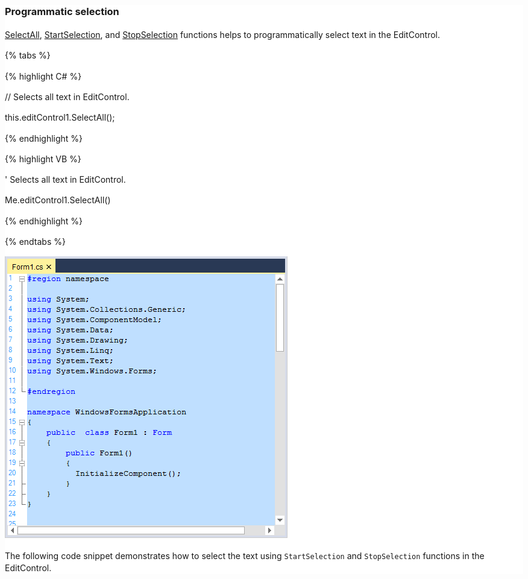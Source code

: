### Programmatic selection

[SelectAll](https://help.syncfusion.com/cr/windowsforms/Syncfusion.Windows.Forms.Edit.EditControl.html#Syncfusion_Windows_Forms_Edit_EditControl_SelectAll), [StartSelection](https://help.syncfusion.com/cr/windowsforms/Syncfusion.Windows.Forms.Edit.EditControl.html#Syncfusion_Windows_Forms_Edit_EditControl_StartSelection), and [StopSelection](https://help.syncfusion.com/cr/windowsforms/Syncfusion.Windows.Forms.Edit.EditControl.html#Syncfusion_Windows_Forms_Edit_EditControl_StopSelection) functions helps to programmatically select text in the EditControl.

{% tabs %}
   
{% highlight C# %}

// Selects all text in EditControl.

this.editControl1.SelectAll();

{% endhighlight %}


{% highlight VB %}

' Selects all text in EditControl.

Me.editControl1.SelectAll()

{% endhighlight %}

{% endtabs %}

![Select all the content in syntax editor](Editing-Features_images/Editing-Features_img20.png)

The following code snippet demonstrates how to select the text using `StartSelection` and `StopSelection` functions in the EditControl.
